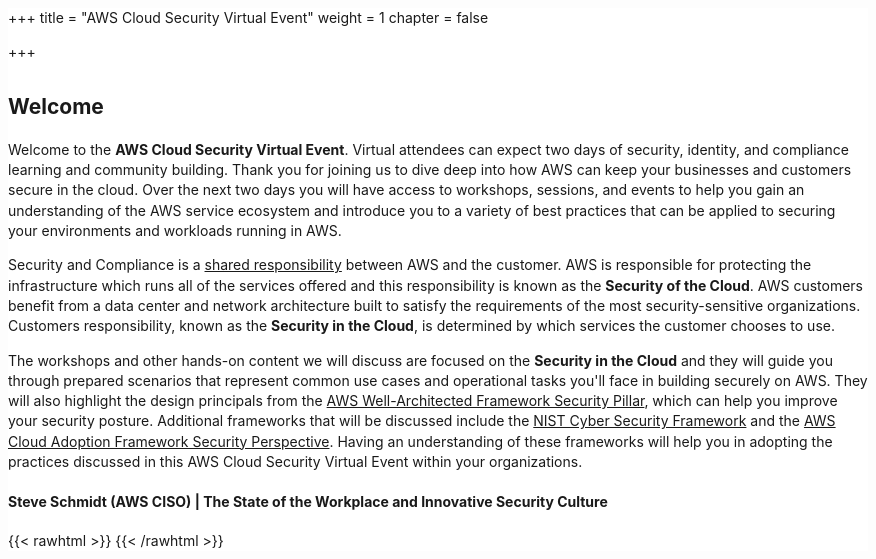 +++
title = "AWS Cloud Security Virtual Event"
weight = 1
chapter = false

+++

## Welcome 


Welcome to the **AWS Cloud Security Virtual Event**. Virtual attendees can expect two days of security, identity, and compliance learning and community building. Thank you for joining us to dive deep into how AWS can keep your businesses and customers secure in the cloud. Over the next two days you will have access to workshops, sessions, and events to help you gain an understanding of the AWS service ecosystem and introduce you to a variety of best practices that can be applied to securing your environments and workloads running in AWS.

Security and Compliance is a [shared responsibility](https://aws.amazon.com/compliance/shared-responsibility-model/) between AWS and the customer. AWS is responsible for protecting the infrastructure which runs all of the services offered and this responsibility is known as the **Security of the Cloud**. AWS customers benefit from a data center and network architecture built to satisfy the requirements of the most security-sensitive organizations. Customers responsibility, known as the **Security in the Cloud**, is determined by which services the customer chooses to use.

The workshops and other hands-on content we will discuss are focused on the **Security in the Cloud** and they will guide you through prepared scenarios that represent common use cases and operational tasks you'll face in building securely on AWS. They will also highlight the design principals from the [AWS Well-Architected Framework Security Pillar](https://d1.awsstatic.com/whitepapers/architecture/AWS-Security-Pillar.pdf), which can help you improve your security posture. Additional frameworks that will be discussed include the [NIST Cyber Security Framework](https://www.nist.gov/cyberframework/online-learning/components-framework) and the [AWS Cloud Adoption Framework Security Perspective](https://d0.awsstatic.com/whitepapers/AWS_CAF_Security_Perspective.pdf). Having an understanding of these frameworks will help you in adopting the practices discussed in this AWS Cloud Security Virtual Event within your organizations.

#### Steve Schmidt (AWS CISO) | The State of the Workplace and Innovative Security Culture

{{< rawhtml >}}
<video width="100%" height="100%" controls>
  <source src="https://apj-security-workshop.s3-ap-southeast-2.amazonaws.com/q4/091120-APAC-RoadShow-r1.mp4" type="video/mp4">
  Your browser doesn't support video.
</video>
{{< /rawhtml >}}
